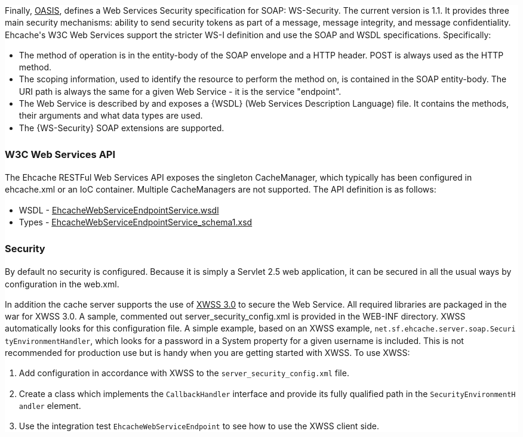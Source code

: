 Finally, [OASIS](http://oasis-open.org), defines a Web Services Security specification for SOAP: WS-Security.
The current version is 1.1. It provides three main security mechanisms: ability to send security tokens as part of a
message, message integrity, and message confidentiality.
Ehcache's W3C Web Services support the stricter WS-I definition and use the SOAP and WSDL specifications.
Specifically:

* The method of operation is in the entity-body of the SOAP envelope and a HTTP header. POST is always used as the HTTP method.
* The scoping information, used to identify the resource to perform the method on, is contained in the SOAP entity-body. The URI path is always the same for a given Web Service - it is the service "endpoint".
* The Web Service is described by and exposes a {WSDL} (Web Services Description Language) file. It contains the methods, their arguments and what data types are used.
* The {WS-Security} SOAP extensions are supported.

### W3C Web Services API
The Ehcache RESTFul Web Services API exposes the singleton CacheManager, which typically has been configured
in ehcache.xml or an IoC container. Multiple CacheManagers are not supported.
The API definition is as follows:

* WSDL - [EhcacheWebServiceEndpointService.wsdl](http://ehcache.org/wsdl/EhcacheWebServiceEndpointService.wsdl)
* Types - [EhcacheWebServiceEndpointService_schema1.xsd](http://ehcache.org/wsdl/EhcacheWebServiceEndpointService_schema1.xsd)

### Security
By default no security is configured. Because it is simply a Servlet 2.5 web application, it can be secured in all the
usual ways by configuration in the web.xml.

In addition the cache server supports the use of [XWSS 3.0](https://xwss.dev.java.net/) to secure the Web Service. All required libraries
are packaged in the war for XWSS 3.0.
A sample, commented out server_security_config.xml is provided in the WEB-INF directory. XWSS automatically
looks for this configuration file.
A simple example, based on an XWSS example, `net.sf.ehcache.server.soap.SecurityEnvironmentHandler`, which looks for a
password in a System property for a given username is included. This is not recommended for production use
but is handy when you are getting started with XWSS.
To use XWSS:

1. Add configuration in accordance with XWSS to the `server_security_config.xml` file.

2. Create a class which implements the `CallbackHandler` interface and provide its fully qualified path in the `SecurityEnvironmentHandler` element.

3. Use the integration test `EhcacheWebServiceEndpoint` to see how to use the XWSS client side.
